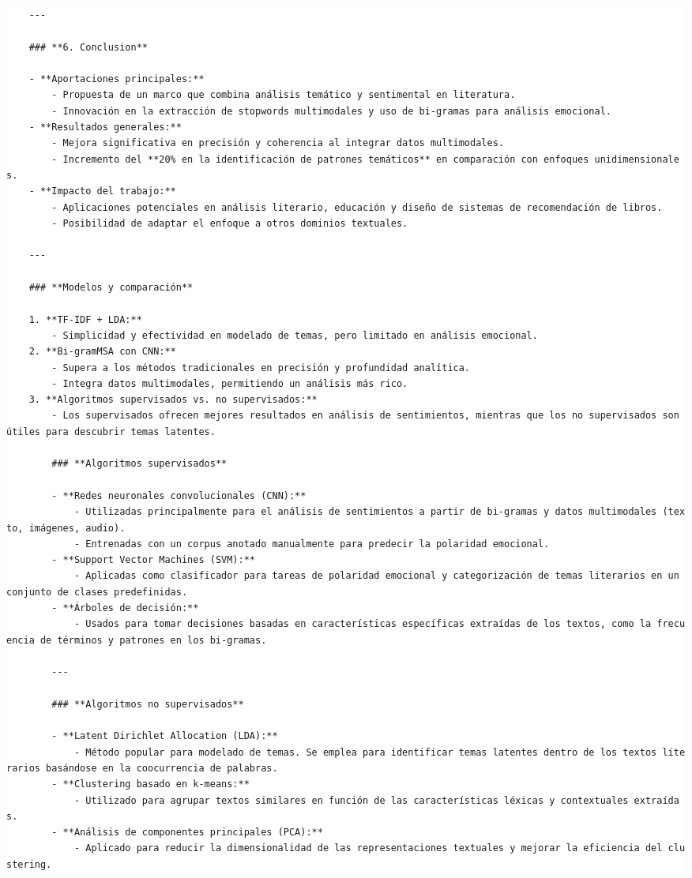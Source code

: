         ---
        
        ### **6. Conclusion**
        
        - **Aportaciones principales:**
            - Propuesta de un marco que combina análisis temático y sentimental en literatura.
            - Innovación en la extracción de stopwords multimodales y uso de bi-gramas para análisis emocional.
        - **Resultados generales:**
            - Mejora significativa en precisión y coherencia al integrar datos multimodales.
            - Incremento del **20% en la identificación de patrones temáticos** en comparación con enfoques unidimensionales.
        - **Impacto del trabajo:**
            - Aplicaciones potenciales en análisis literario, educación y diseño de sistemas de recomendación de libros.
            - Posibilidad de adaptar el enfoque a otros dominios textuales.
        
        ---
        
        ### **Modelos y comparación**
        
        1. **TF-IDF + LDA:**
            - Simplicidad y efectividad en modelado de temas, pero limitado en análisis emocional.
        2. **Bi-gramMSA con CNN:**
            - Supera a los métodos tradicionales en precisión y profundidad analítica.
            - Integra datos multimodales, permitiendo un análisis más rico.
        3. **Algoritmos supervisados vs. no supervisados:**
            - Los supervisados ofrecen mejores resultados en análisis de sentimientos, mientras que los no supervisados son útiles para descubrir temas latentes.
            
            ### **Algoritmos supervisados**
            
            - **Redes neuronales convolucionales (CNN):**
                - Utilizadas principalmente para el análisis de sentimientos a partir de bi-gramas y datos multimodales (texto, imágenes, audio).
                - Entrenadas con un corpus anotado manualmente para predecir la polaridad emocional.
            - **Support Vector Machines (SVM):**
                - Aplicadas como clasificador para tareas de polaridad emocional y categorización de temas literarios en un conjunto de clases predefinidas.
            - **Árboles de decisión:**
                - Usados para tomar decisiones basadas en características específicas extraídas de los textos, como la frecuencia de términos y patrones en los bi-gramas.
            
            ---
            
            ### **Algoritmos no supervisados**
            
            - **Latent Dirichlet Allocation (LDA):**
                - Método popular para modelado de temas. Se emplea para identificar temas latentes dentro de los textos literarios basándose en la coocurrencia de palabras.
            - **Clustering basado en k-means:**
                - Utilizado para agrupar textos similares en función de las características léxicas y contextuales extraídas.
            - **Análisis de componentes principales (PCA):**
                - Aplicado para reducir la dimensionalidad de las representaciones textuales y mejorar la eficiencia del clustering.
        